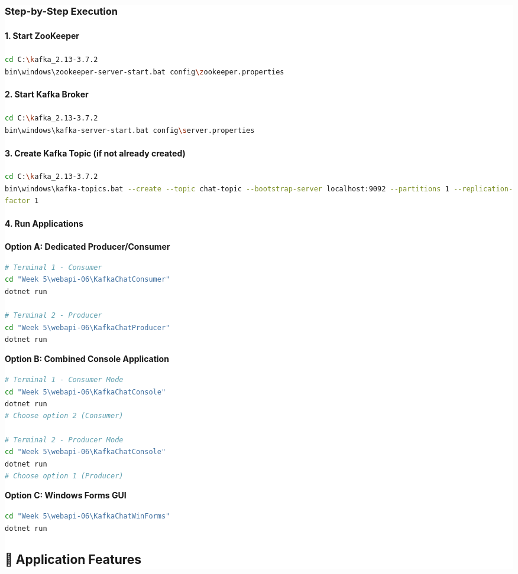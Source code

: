 ### Step-by-Step Execution

#### 1. Start ZooKeeper
```bash
cd C:\kafka_2.13-3.7.2
bin\windows\zookeeper-server-start.bat config\zookeeper.properties
```

#### 2. Start Kafka Broker
```bash
cd C:\kafka_2.13-3.7.2
bin\windows\kafka-server-start.bat config\server.properties
```

#### 3. Create Kafka Topic (if not already created)
```bash
cd C:\kafka_2.13-3.7.2
bin\windows\kafka-topics.bat --create --topic chat-topic --bootstrap-server localhost:9092 --partitions 1 --replication-factor 1
```

#### 4. Run Applications

**Option A: Dedicated Producer/Consumer**
```bash
# Terminal 1 - Consumer
cd "Week 5\webapi-06\KafkaChatConsumer"
dotnet run

# Terminal 2 - Producer
cd "Week 5\webapi-06\KafkaChatProducer"
dotnet run
```

**Option B: Combined Console Application**
```bash
# Terminal 1 - Consumer Mode
cd "Week 5\webapi-06\KafkaChatConsole"
dotnet run
# Choose option 2 (Consumer)

# Terminal 2 - Producer Mode
cd "Week 5\webapi-06\KafkaChatConsole"
dotnet run
# Choose option 1 (Producer)
```

**Option C: Windows Forms GUI**
```bash
cd "Week 5\webapi-06\KafkaChatWinForms"
dotnet run
```

## 🔧 Application Features
